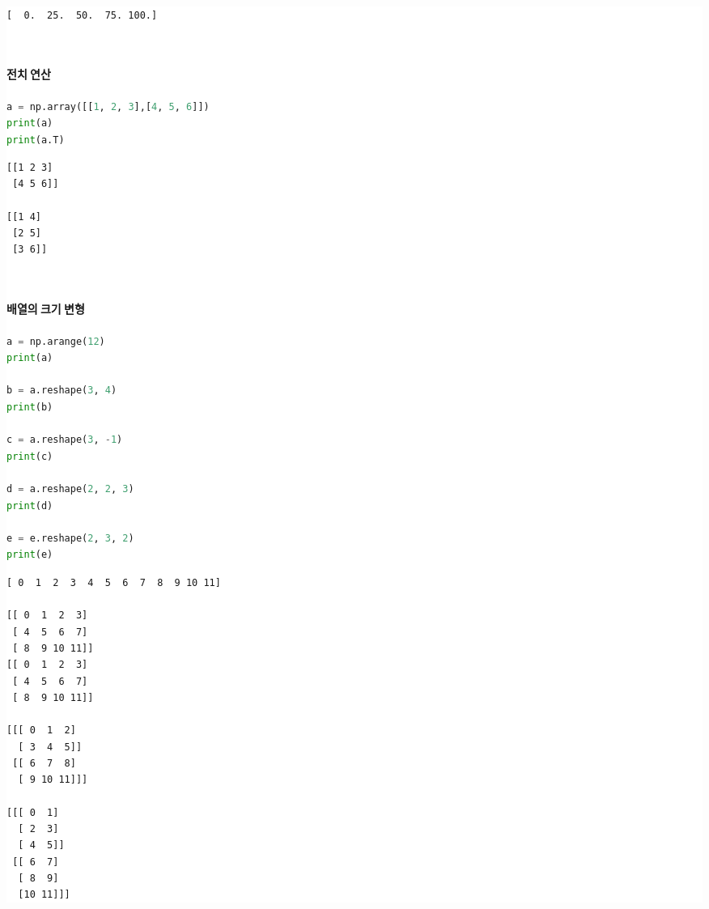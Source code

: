```result
[  0.  25.  50.  75. 100.]
```
<br>

#### 전치 연산
```python
a = np.array([[1, 2, 3],[4, 5, 6]])
print(a)
print(a.T)
```

```result
[[1 2 3]
 [4 5 6]]

[[1 4]
 [2 5]
 [3 6]]
```
<br>

#### 배열의 크기 변형
```python
a = np.arange(12)
print(a)

b = a.reshape(3, 4)
print(b)

c = a.reshape(3, -1)
print(c)

d = a.reshape(2, 2, 3)
print(d)

e = e.reshape(2, 3, 2)
print(e)
```

```result
[ 0  1  2  3  4  5  6  7  8  9 10 11]

[[ 0  1  2  3]
 [ 4  5  6  7]
 [ 8  9 10 11]]
[[ 0  1  2  3]
 [ 4  5  6  7]
 [ 8  9 10 11]]

[[[ 0  1  2]
  [ 3  4  5]]
 [[ 6  7  8]
  [ 9 10 11]]]

[[[ 0  1]
  [ 2  3]
  [ 4  5]]
 [[ 6  7]
  [ 8  9]
  [10 11]]]
```
